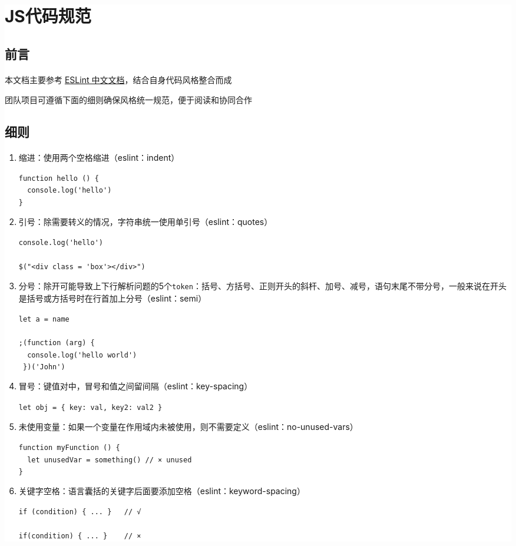 # JS代码规范

## 前言

本文档主要参考 [ESLint 中文文档](https://eslint.bootcss.com/docs/rules/)，结合自身代码风格整合而成

团队项目可遵循下面的细则确保风格统一规范，便于阅读和协同合作

## 细则

1. 缩进：使用两个空格缩进（eslint：indent）
   
   ```
   function hello () {
     console.log('hello')
   }
   ```

2. 引号：除需要转义的情况，字符串统一使用单引号（eslint：quotes）
   
   ```
   console.log('hello')

   $("<div class = 'box'></div>")
   ```

3. 分号：除开可能导致上下行解析问题的5个`token`：括号、方括号、正则开头的斜杆、加号、减号，语句末尾不带分号，一般来说在开头是括号或方括号时在行首加上分号（eslint：semi）
   
   ```
   let a = name

   ;(function (arg) {
     console.log('hello world')
    })('John')
   ```

4. 冒号：键值对中，冒号和值之间留间隔（eslint：key-spacing）
   
   ```
   let obj = { key: val, key2: val2 }
   ```
   
5. 未使用变量：如果一个变量在作用域内未被使用，则不需要定义（eslint：no-unused-vars）
   
   ```
   function myFunction () {
     let unusedVar = something() // × unused
   }
   ```

6. 关键字空格：语言囊括的关键字后面要添加空格（eslint：keyword-spacing）
   
   ```
   if (condition) { ... }   // √

   if(condition) { ... }    // ×
   ```
